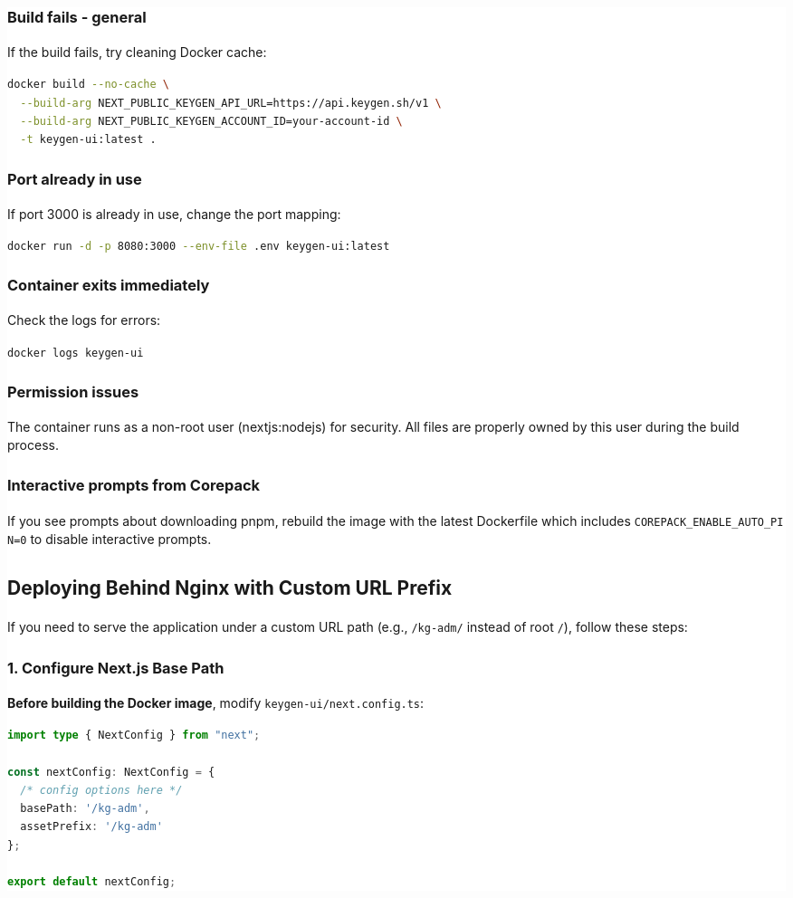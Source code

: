 ### Build fails - general

If the build fails, try cleaning Docker cache:
```bash
docker build --no-cache \
  --build-arg NEXT_PUBLIC_KEYGEN_API_URL=https://api.keygen.sh/v1 \
  --build-arg NEXT_PUBLIC_KEYGEN_ACCOUNT_ID=your-account-id \
  -t keygen-ui:latest .
```

### Port already in use

If port 3000 is already in use, change the port mapping:
```bash
docker run -d -p 8080:3000 --env-file .env keygen-ui:latest
```

### Container exits immediately

Check the logs for errors:
```bash
docker logs keygen-ui
```

### Permission issues

The container runs as a non-root user (nextjs:nodejs) for security. All files are properly owned by this user during the build process.

### Interactive prompts from Corepack

If you see prompts about downloading pnpm, rebuild the image with the latest Dockerfile which includes `COREPACK_ENABLE_AUTO_PIN=0` to disable interactive prompts.

## Deploying Behind Nginx with Custom URL Prefix

If you need to serve the application under a custom URL path (e.g., `/kg-adm/` instead of root `/`), follow these steps:

### 1. Configure Next.js Base Path

**Before building the Docker image**, modify `keygen-ui/next.config.ts`:

```typescript
import type { NextConfig } from "next";

const nextConfig: NextConfig = {
  /* config options here */
  basePath: '/kg-adm',
  assetPrefix: '/kg-adm'
};

export default nextConfig;
```
